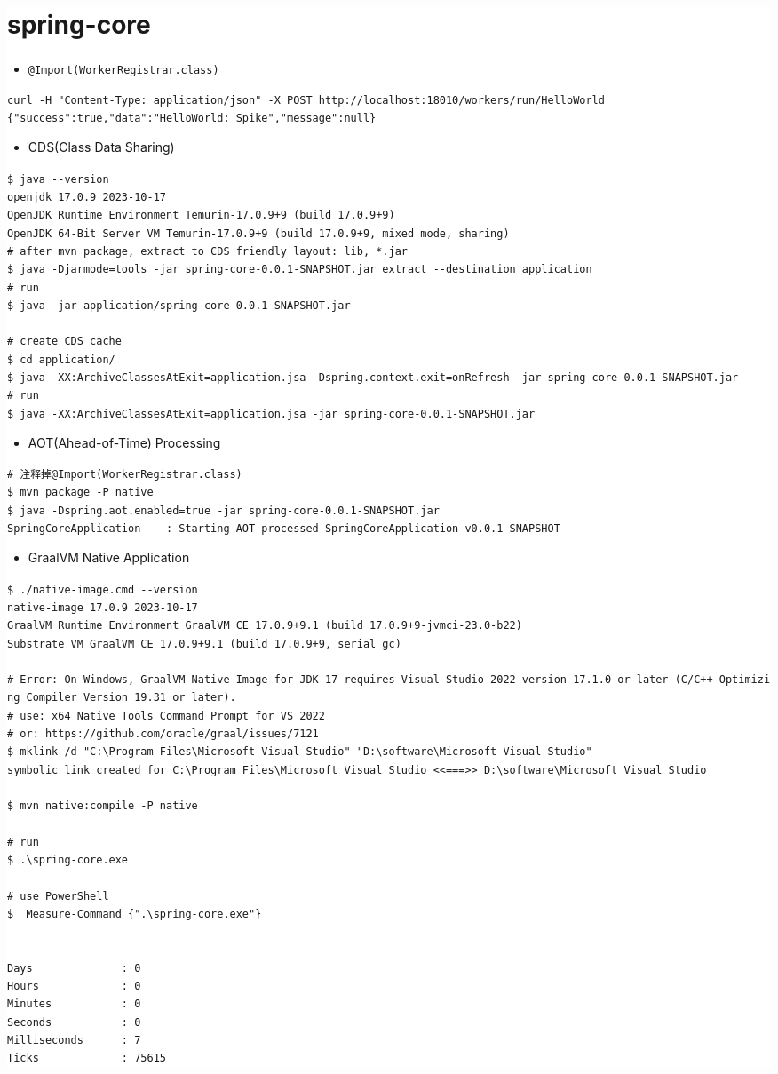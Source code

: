 # spring-core

- `@Import(WorkerRegistrar.class)`
```shell
curl -H "Content-Type: application/json" -X POST http://localhost:18010/workers/run/HelloWorld
{"success":true,"data":"HelloWorld: Spike","message":null}
```

- CDS(Class Data Sharing)
```shell
$ java --version
openjdk 17.0.9 2023-10-17
OpenJDK Runtime Environment Temurin-17.0.9+9 (build 17.0.9+9)
OpenJDK 64-Bit Server VM Temurin-17.0.9+9 (build 17.0.9+9, mixed mode, sharing)
# after mvn package, extract to CDS friendly layout: lib, *.jar
$ java -Djarmode=tools -jar spring-core-0.0.1-SNAPSHOT.jar extract --destination application
# run
$ java -jar application/spring-core-0.0.1-SNAPSHOT.jar

# create CDS cache
$ cd application/
$ java -XX:ArchiveClassesAtExit=application.jsa -Dspring.context.exit=onRefresh -jar spring-core-0.0.1-SNAPSHOT.jar
# run
$ java -XX:ArchiveClassesAtExit=application.jsa -jar spring-core-0.0.1-SNAPSHOT.jar
```

- AOT(Ahead-of-Time) Processing
```shell
# 注释掉@Import(WorkerRegistrar.class)
$ mvn package -P native
$ java -Dspring.aot.enabled=true -jar spring-core-0.0.1-SNAPSHOT.jar
SpringCoreApplication    : Starting AOT-processed SpringCoreApplication v0.0.1-SNAPSHOT
```

- GraalVM Native Application
```shell
$ ./native-image.cmd --version
native-image 17.0.9 2023-10-17
GraalVM Runtime Environment GraalVM CE 17.0.9+9.1 (build 17.0.9+9-jvmci-23.0-b22)
Substrate VM GraalVM CE 17.0.9+9.1 (build 17.0.9+9, serial gc)

# Error: On Windows, GraalVM Native Image for JDK 17 requires Visual Studio 2022 version 17.1.0 or later (C/C++ Optimizing Compiler Version 19.31 or later).
# use: x64 Native Tools Command Prompt for VS 2022
# or: https://github.com/oracle/graal/issues/7121
$ mklink /d "C:\Program Files\Microsoft Visual Studio" "D:\software\Microsoft Visual Studio"
symbolic link created for C:\Program Files\Microsoft Visual Studio <<===>> D:\software\Microsoft Visual Studio

$ mvn native:compile -P native

# run
$ .\spring-core.exe

# use PowerShell
$  Measure-Command {".\spring-core.exe"}


Days              : 0
Hours             : 0
Minutes           : 0
Seconds           : 0
Milliseconds      : 7
Ticks             : 75615
```
